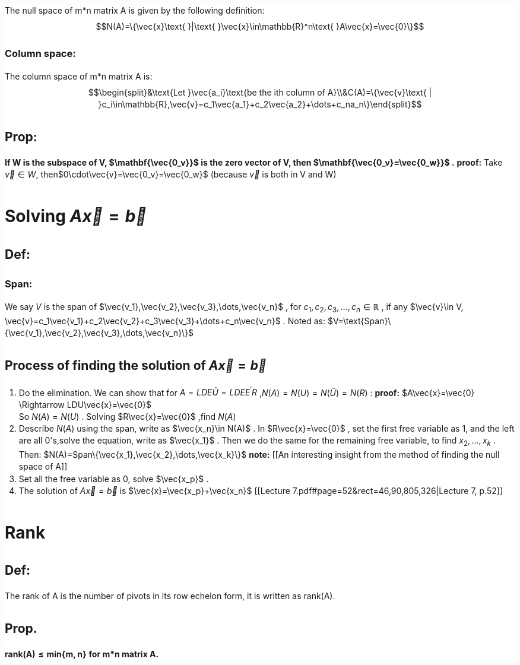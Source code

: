 The null space of m\*n matrix A is given by the following definition:$$N(A)=\{\vec{x}\text{ }|\text{ }\vec{x}\in\mathbb{R}^n\text{ }A\vec{x}=\vec{0}\}$$

### Column space:
The column space of m\*n matrix A is:$$\begin{split}&\text{Let }\vec{a_i}\text{be the ith column of A}\\&C(A)=\{\vec{v}\text{ | }c_i\in\mathbb{R},\vec{v}=c_1\vec{a_1}+c_2\vec{a_2}+\dots+c_na_n\}\end{split}$$

## Prop:
**If W is the subspace of V, $\mathbf{\vec{0_v}}$ is the zero vector of V, then $\mathbf{\vec{0_v}=\vec{0_w}}$ .** 
    **proof:**
        Take $\vec{v}\in W$, then$0\cdot\vec{v}=\vec{0_v}=\vec{0_w}$ (because $\vec{v}$ is both in V and W)
# Solving $A\vec{x}=\vec{b}$ 
## Def:
### Span:
 We say $V$ is the span of $\vec{v_1},\vec{v_2},\vec{v_3},\dots,\vec{v_n}$ , for $c_1,c_2,c_3,\dots,c_n\in \mathbb{R}$ , if any $\vec{v}\in V, \vec{v}=c_1\vec{v_1}+c_2\vec{v_2}+c_3\vec{v_3}+\dots+c_n\vec{v_n}$ .
 Noted as: $V=\text{Span}\{\vec{v_1},\vec{v_2},\vec{v_3},\dots,\vec{v_n}\}$ 

## Process of finding the solution of $A\vec{x}=\vec{b}$ 
1. Do the elimination.
    We can show that  for $A=LDE\tilde{U}=LDEE^{'}R$ ,$N(A)=N(U)=N(\tilde{U})=N(R)$ :
        **proof:** 
        $A\vec{x}=\vec{0} \Rightarrow LDU\vec{x}=\vec{0}$  
        So $N(A)=N(U)$ . 
   Solving $R\vec{x}=\vec{0}$ ,find $N(A)$
2. Describe $N(A)$ using the span, write as $\vec{x_n}\in N(A)$ .
    In $R\vec{x}=\vec{0}$ , set the first free variable as 1, and the left are all 0's,solve the equation, write as $\vec{x_1}$ . Then we do the same for the remaining free variable, to find $x_2,\dots,x_k$ . Then: $N(A)=Span\{\vec{x_1},\vec{x_2},\dots,\vec{x_k}\}$ 
    **note:** [[An interesting insight from the method of finding the null space of A]]
3. Set all the free variable as 0, solve $\vec{x_p}$ .
4. The solution of $A\vec{x}=\vec{b}$ is $\vec{x}=\vec{x_p}+\vec{x_n}$ 
    [[Lecture 7.pdf#page=52&rect=46,90,805,326|Lecture 7, p.52]]

# Rank 
## Def:
The rank of A is the number of pivots in its row echelon form, it is written as rank(A).
## Prop.
$\mathbf{rank(A)\leq min\{m,n\}}$ **for m\*n matrix A.** 
